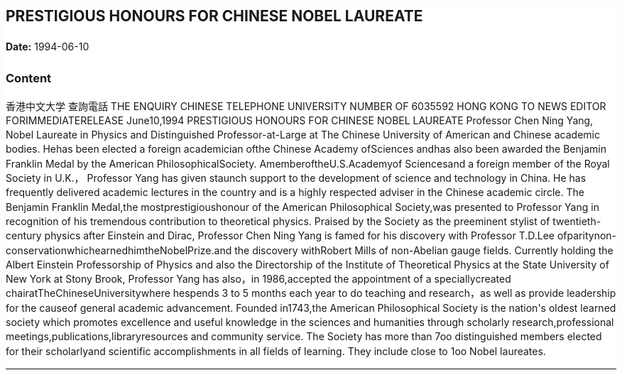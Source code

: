 ## PRESTIGIOUS HONOURS FOR CHINESE NOBEL LAUREATE

**Date:** 1994-06-10

### Content

香港中文大学
查詢電話
THE
ENQUIRY
CHINESE
TELEPHONE
UNIVERSITY
NUMBER
OF
6035592
HONG
KONG
TO NEWS EDITOR
FORIMMEDIATERELEASE
June10,1994
PRESTIGIOUS HONOURS FOR CHINESE NOBEL LAUREATE
Professor Chen Ning Yang, Nobel Laureate in Physics and
Distinguished Professor-at-Large at The Chinese University of
American and Chinese academic bodies.
Hehas been elected a
foreign academician ofthe Chinese Academy ofSciences andhas
also been awarded the Benjamin Franklin Medal by the American
PhilosophicalSociety.
AmemberoftheU.S.Academyof Sciencesand a foreign
member of the Royal Society in U.K.， Professor Yang has given
staunch support to the development of science and technology in
China. He has frequently delivered academic lectures in the
country and is a highly respected adviser in the Chinese academic
circle.
The Benjamin Franklin Medal,the mostprestigioushonour
of the American Philosophical Society,was presented to Professor
Yang in recognition of his tremendous contribution to theoretical
physics.
Praised by the Society as the preeminent stylist of
twentieth-century physics after Einstein and Dirac, Professor
Chen Ning Yang is famed for his discovery with Professor T.D.Lee
ofparitynon-conservationwhichearnedhimtheNobelPrize.and
the discovery withRobert Mills of non-Abelian gauge fields.
Currently holding the Albert Einstein Professorship of
Physics and also the Directorship of the Institute of Theoretical
Physics at the State University of New York at Stony Brook,
Professor Yang has also，in 1986,accepted the appointment of a
speciallycreated chairatTheChineseUniversitywhere hespends
3 to 5 months each year to do teaching and research，as well as
provide leadership for the causeof general academic advancement.
Founded in1743,the American Philosophical Society is the
nation's oldest learned society which promotes excellence and
useful knowledge in the sciences and humanities through scholarly
research,professional meetings,publications,libraryresources
and community service.
The Society has more than 7oo distinguished
members
elected for their scholarlyand scientific accomplishments in all
fields of learning. They include close to 1oo Nobel laureates.

---